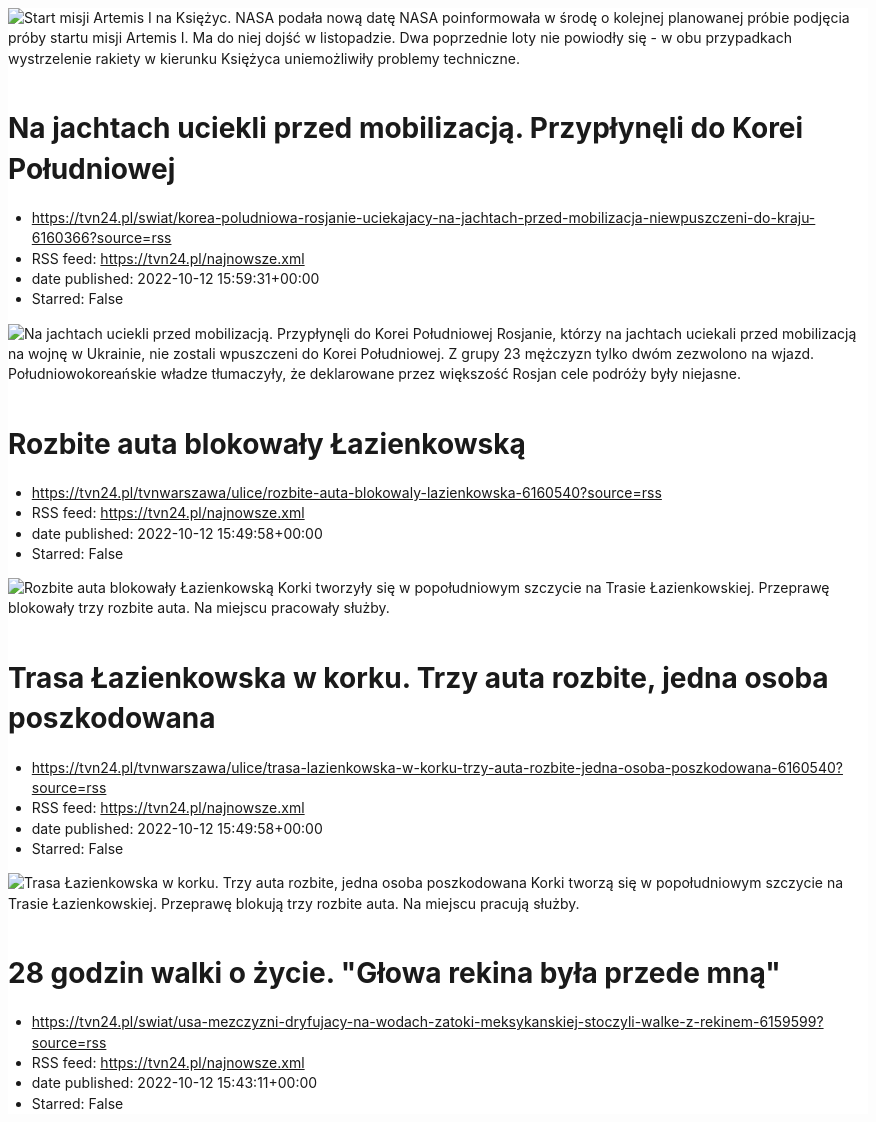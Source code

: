 <img alt="Start misji Artemis I na Księżyc. NASA podała nową datę" src="https://tvn24.pl/tvnmeteo/najnowsze/cdn-zdjecie-oev2h4-przed-startem-misji-artemis-i-24-sierpnia-6110274/alternates/LANDSCAPE_1280" />
    NASA poinformowała w środę o kolejnej planowanej próbie podjęcia próby startu misji Artemis I.  Ma do niej dojść w listopadzie. Dwa poprzednie loty nie powiodły się - w obu przypadkach wystrzelenie rakiety w kierunku Księżyca uniemożliwiły problemy techniczne.

# Na jachtach uciekli przed mobilizacją. Przypłynęli do Korei Południowej
 - https://tvn24.pl/swiat/korea-poludniowa-rosjanie-uciekajacy-na-jachtach-przed-mobilizacja-niewpuszczeni-do-kraju-6160366?source=rss
 - RSS feed: https://tvn24.pl/najnowsze.xml
 - date published: 2022-10-12 15:59:31+00:00
 - Starred: False

<img alt="Na jachtach uciekli przed mobilizacją. Przypłynęli do Korei Południowej " src="https://tvn24.pl/najnowsze/cdn-zdjecie-eaaw77-port-w-pohang-6160398/alternates/LANDSCAPE_1280" />
    Rosjanie, którzy na jachtach uciekali przed mobilizacją na wojnę w Ukrainie, nie zostali wpuszczeni do Korei Południowej. Z grupy 23 mężczyzn tylko dwóm zezwolono na wjazd. Południowokoreańskie władze tłumaczyły, że deklarowane przez większość Rosjan cele podróży były niejasne.

# Rozbite auta blokowały Łazienkowską
 - https://tvn24.pl/tvnwarszawa/ulice/rozbite-auta-blokowaly-lazienkowska-6160540?source=rss
 - RSS feed: https://tvn24.pl/najnowsze.xml
 - date published: 2022-10-12 15:49:58+00:00
 - Starred: False

<img alt="Rozbite auta blokowały Łazienkowską" src="https://tvn24.pl/tvnwarszawa/najnowsze/cdn-zdjecie-skeunq-wypadek-na-moscie-lazienkowskim-6160547/alternates/LANDSCAPE_1280" />
    Korki tworzyły się w popołudniowym szczycie na Trasie Łazienkowskiej. Przeprawę blokowały trzy rozbite auta. Na miejscu pracowały służby.

# Trasa Łazienkowska w korku. Trzy auta rozbite, jedna osoba poszkodowana
 - https://tvn24.pl/tvnwarszawa/ulice/trasa-lazienkowska-w-korku-trzy-auta-rozbite-jedna-osoba-poszkodowana-6160540?source=rss
 - RSS feed: https://tvn24.pl/najnowsze.xml
 - date published: 2022-10-12 15:49:58+00:00
 - Starred: False

<img alt="Trasa Łazienkowska w korku. Trzy auta rozbite, jedna osoba poszkodowana " src="https://tvn24.pl/tvnwarszawa/najnowsze/cdn-zdjecie-skeunq-wypadek-na-moscie-lazienkowskim-6160547/alternates/LANDSCAPE_1280" />
    Korki tworzą się w popołudniowym szczycie na Trasie Łazienkowskiej. Przeprawę blokują trzy rozbite auta. Na miejscu pracują służby.

# 28 godzin walki o życie. "Głowa rekina była przede mną"
 - https://tvn24.pl/swiat/usa-mezczyzni-dryfujacy-na-wodach-zatoki-meksykanskiej-stoczyli-walke-z-rekinem-6159599?source=rss
 - RSS feed: https://tvn24.pl/najnowsze.xml
 - date published: 2022-10-12 15:43:11+00:00
 - Starred: False
